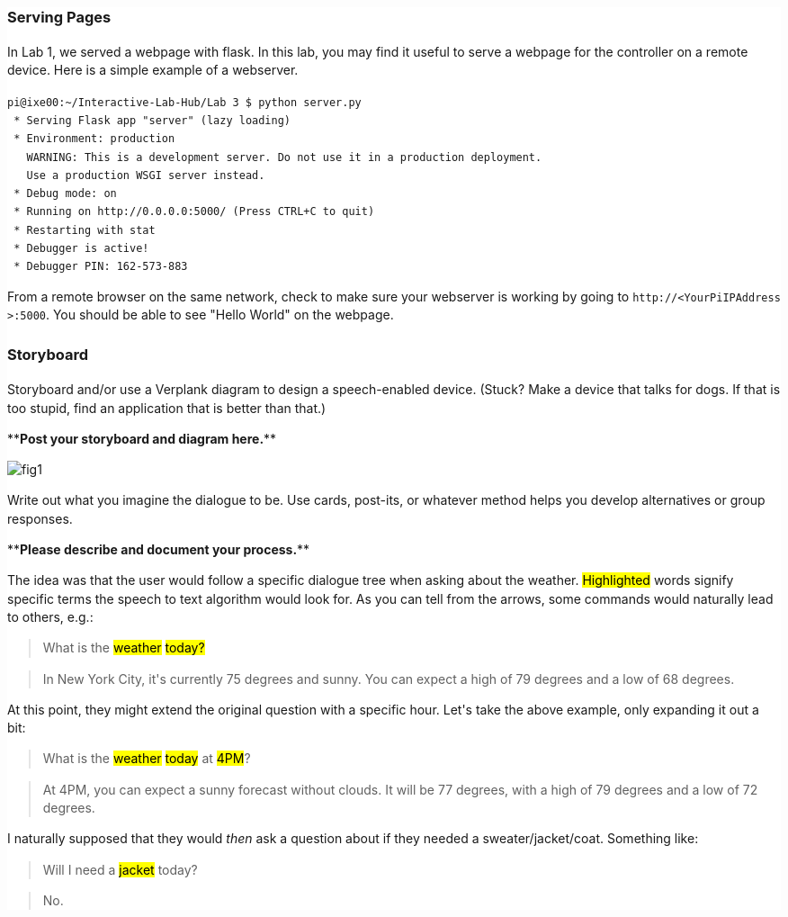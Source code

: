 ### Serving Pages

In Lab 1, we served a webpage with flask. In this lab, you may find it useful to serve a webpage for the controller on a remote device. Here is a simple example of a webserver.

```
pi@ixe00:~/Interactive-Lab-Hub/Lab 3 $ python server.py
 * Serving Flask app "server" (lazy loading)
 * Environment: production
   WARNING: This is a development server. Do not use it in a production deployment.
   Use a production WSGI server instead.
 * Debug mode: on
 * Running on http://0.0.0.0:5000/ (Press CTRL+C to quit)
 * Restarting with stat
 * Debugger is active!
 * Debugger PIN: 162-573-883
```
From a remote browser on the same network, check to make sure your webserver is working by going to `http://<YourPiIPAddress>:5000`. You should be able to see "Hello World" on the webpage.

### Storyboard

Storyboard and/or use a Verplank diagram to design a speech-enabled device. (Stuck? Make a device that talks for dogs. If that is too stupid, find an application that is better than that.) 

\*\***Post your storyboard and diagram here.**\*\*

![fig1](l3p1_storyboard.png)

Write out what you imagine the dialogue to be. Use cards, post-its, or whatever method helps you develop alternatives or group responses. 

\*\***Please describe and document your process.**\*\*

The idea was that the user would follow a specific dialogue tree when asking about the weather. <mark>Highlighted</mark> words signify specific terms the speech to text algorithm would look for. As you can tell from the arrows, some commands would naturally lead to others, e.g.:

> What is the <mark>weather</mark> <mark>today?</mark>

> In New York City, it's currently 75 degrees and sunny. You can expect a high of 79 degrees and a low of 68 degrees.

At this point, they might extend the original question with a specific hour. Let's take the above example, only expanding it out a bit:

> What is the <mark>weather</mark> <mark>today</mark> at <mark>4PM</mark>?

> At 4PM, you can expect a sunny forecast without clouds. It will be 77 degrees, with a high of 79 degrees and a low of 72 degrees.

I naturally supposed that they would *then* ask a question about if they needed a sweater/jacket/coat. Something like:

> Will I need a <mark>jacket</mark> today?

> No.
